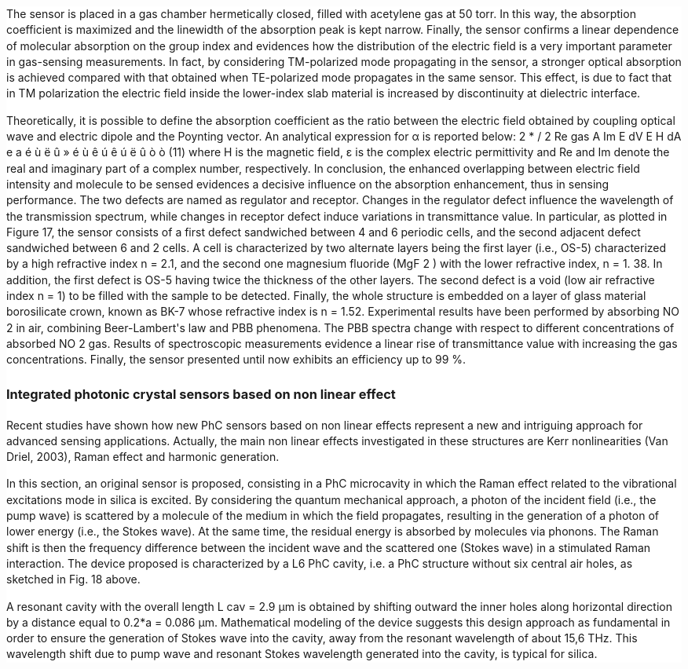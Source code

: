The sensor is placed in a gas chamber hermetically closed, filled with acetylene gas at 50 torr. In this way, the absorption coefficient is maximized and the linewidth of the absorption peak is kept narrow. Finally, the sensor confirms a linear dependence of molecular absorption on the group index and evidences how the distribution of the electric field is a very important parameter in gas-sensing measurements. In fact, by considering TM-polarized mode propagating in the sensor, a stronger optical absorption is achieved compared with that obtained when TE-polarized mode propagates in the same sensor. This effect, is due to fact that in TM polarization the electric field inside the lower-index slab material is increased by discontinuity at dielectric interface.

Theoretically, it is possible to define the absorption coefficient as the ratio between the electric field obtained by coupling optical wave and electric dipole and the Poynting vector. An analytical expression for α is reported below:
2 * / 2 Re gas A Im E dV E H dA e a é ù ë û » é ù ê ú ê ú ë û ò ò (11)
where H is the magnetic field, ε is the complex electric permittivity and Re and Im denote the real and imaginary part of a complex number, respectively. In conclusion, the enhanced overlapping between electric field intensity and molecule to be sensed evidences a decisive influence on the absorption enhancement, thus in sensing performance.  The two defects are named as regulator and receptor. Changes in the regulator defect influence the wavelength of the transmission spectrum, while changes in receptor defect induce variations in transmittance value. In particular, as plotted in Figure 17, the sensor consists of a first defect sandwiched between 4 and 6 periodic cells, and the second adjacent defect sandwiched between 6 and 2 cells. A cell is characterized by two alternate layers being the first layer (i.e., OS-5) characterized by a high refractive index n = 2.1, and the second one magnesium fluoride (MgF 2 ) with the lower refractive index, n = 1. 38. In addition, the first defect is OS-5 having twice the thickness of the other layers. The second defect is a void (low air refractive index n = 1) to be filled with the sample to be detected. Finally, the whole structure is embedded on a layer of glass material borosilicate crown, known as BK-7 whose refractive index is n = 1.52. Experimental results have been performed by absorbing NO 2 in air, combining Beer-Lambert's law and PBB phenomena. The PBB spectra change with respect to different concentrations of absorbed NO 2 gas. Results of spectroscopic measurements evidence a linear rise of transmittance value with increasing the gas concentrations. Finally, the sensor presented until now exhibits an efficiency up to 99 %.


### Integrated photonic crystal sensors based on non linear effect

Recent studies have shown how new PhC sensors based on non linear effects represent a new and intriguing approach for advanced sensing applications. Actually, the main non linear effects investigated in these structures are Kerr nonlinearities (Van Driel, 2003), Raman effect and harmonic generation.

In this section, an original sensor is proposed, consisting in a PhC microcavity in which the Raman effect related to the vibrational excitations mode in silica is excited. By considering the quantum mechanical approach, a photon of the incident field (i.e., the pump wave) is scattered by a molecule of the medium in which the field propagates, resulting in the generation of a photon of lower energy (i.e., the Stokes wave). At the same time, the residual energy is absorbed by molecules via phonons. The Raman shift is then the frequency difference between the incident wave and the scattered one (Stokes wave) in a stimulated Raman interaction.  The device proposed is characterized by a L6 PhC cavity, i.e. a PhC structure without six central air holes, as sketched in Fig. 18 above.

A resonant cavity with the overall length L cav = 2.9 μm is obtained by shifting outward the inner holes along horizontal direction by a distance equal to 0.2*a = 0.086 μm. Mathematical modeling of the device suggests this design approach as fundamental in order to ensure the generation of Stokes wave into the cavity, away from the resonant wavelength of about 15,6 THz. This wavelength shift due to pump wave and resonant Stokes wavelength generated into the cavity, is typical for silica.
